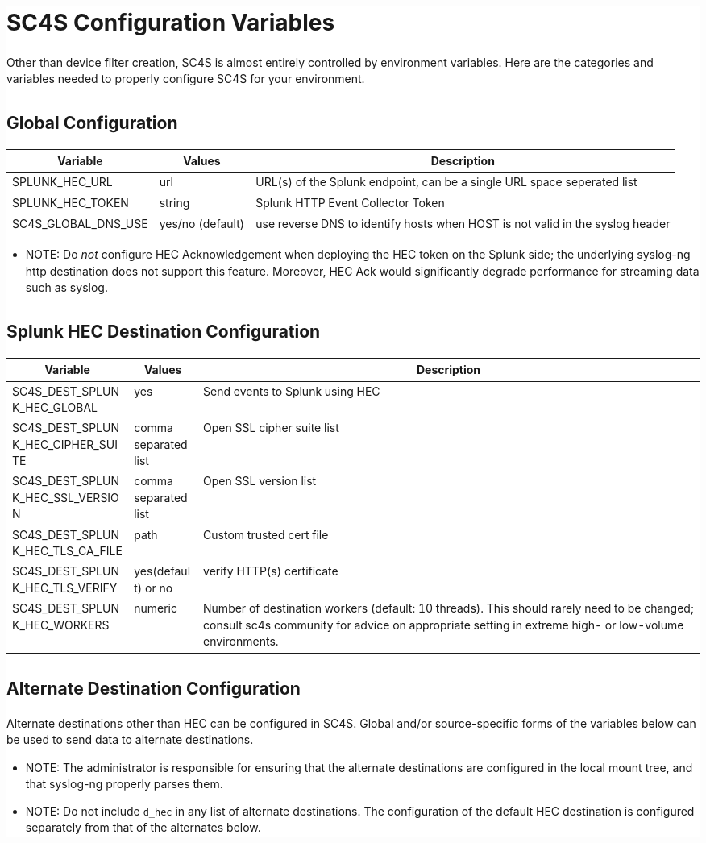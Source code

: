 # SC4S Configuration Variables

Other than device filter creation, SC4S is almost entirely controlled by environment variables.  Here are the categories
and variables needed to properly configure SC4S for your environment.

## Global Configuration

| Variable | Values        | Description |
|----------|---------------|-------------|
| SPLUNK_HEC_URL | url | URL(s) of the Splunk endpoint, can be a single URL space seperated list |
| SPLUNK_HEC_TOKEN | string | Splunk HTTP Event Collector Token |
| SC4S_GLOBAL_DNS_USE | yes/no (default) | use reverse DNS to identify hosts when HOST is not valid in the syslog header |

* NOTE:  Do _not_ configure HEC Acknowledgement when deploying the HEC token on the Splunk side; the underlying syslog-ng http
destination does not support this feature.  Moreover, HEC Ack would significantly degrade performance for streaming data such as
syslog.


## Splunk HEC Destination Configuration

| Variable | Values        | Description |
|----------|---------------|-------------|
| SC4S_DEST_SPLUNK_HEC_GLOBAL | yes | Send events to Splunk using HEC |
| SC4S_DEST_SPLUNK_HEC_CIPHER_SUITE | comma separated list | Open SSL cipher suite list |
| SC4S_DEST_SPLUNK_HEC_SSL_VERSION |  comma separated list | Open SSL version list |
| SC4S_DEST_SPLUNK_HEC_TLS_CA_FILE | path | Custom trusted cert file |
| SC4S_DEST_SPLUNK_HEC_TLS_VERIFY | yes(default) or no | verify HTTP(s) certificate |
| SC4S_DEST_SPLUNK_HEC_WORKERS | numeric | Number of destination workers (default: 10 threads).  This should rarely need to be changed; consult sc4s community for advice on appropriate setting in extreme high- or low-volume environments. |

## Alternate Destination Configuration

Alternate destinations other than HEC can be configured in SC4S. Global and/or source-specific forms of the
variables below can be used to send data to alternate destinations.

* NOTE:  The administrator is responsible for ensuring that the alternate destinations are configured in the
local mount tree, and that syslog-ng properly parses them.

* NOTE:  Do not include `d_hec` in any list of alternate destinations.  The configuration of the default HEC destination is configured
separately from that of the alternates below.
